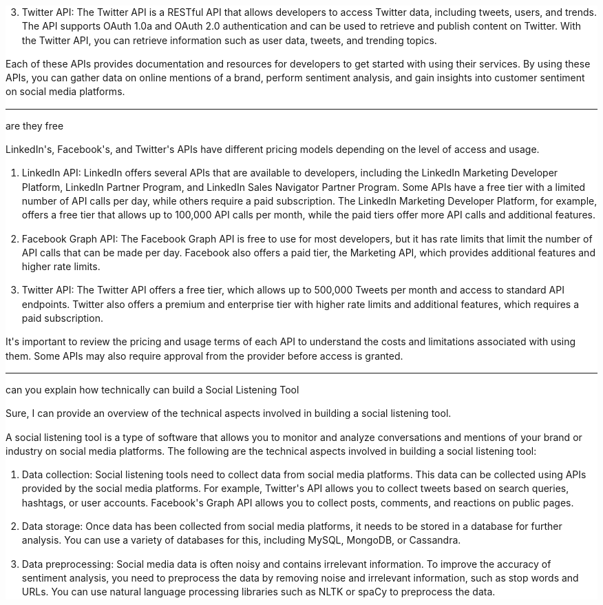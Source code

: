 3.  Twitter API: The Twitter API is a RESTful API that allows developers to access Twitter data, including tweets, users, and trends. The API supports OAuth 1.0a and OAuth 2.0 authentication and can be used to retrieve and publish content on Twitter. With the Twitter API, you can retrieve information such as user data, tweets, and trending topics.
    

Each of these APIs provides documentation and resources for developers to get started with using their services. By using these APIs, you can gather data on online mentions of a brand, perform sentiment analysis, and gain insights into customer sentiment on social media platforms.

-------------------------------------------------------------------------------------------------------------------------------------------------

are they free

LinkedIn's, Facebook's, and Twitter's APIs have different pricing models depending on the level of access and usage.

1.  LinkedIn API: LinkedIn offers several APIs that are available to developers, including the LinkedIn Marketing Developer Platform, LinkedIn Partner Program, and LinkedIn Sales Navigator Partner Program. Some APIs have a free tier with a limited number of API calls per day, while others require a paid subscription. The LinkedIn Marketing Developer Platform, for example, offers a free tier that allows up to 100,000 API calls per month, while the paid tiers offer more API calls and additional features.
    
2.  Facebook Graph API: The Facebook Graph API is free to use for most developers, but it has rate limits that limit the number of API calls that can be made per day. Facebook also offers a paid tier, the Marketing API, which provides additional features and higher rate limits.
    
3.  Twitter API: The Twitter API offers a free tier, which allows up to 500,000 Tweets per month and access to standard API endpoints. Twitter also offers a premium and enterprise tier with higher rate limits and additional features, which requires a paid subscription.
    

It's important to review the pricing and usage terms of each API to understand the costs and limitations associated with using them. Some APIs may also require approval from the provider before access is granted.

-------------------------------------------------------------------------------------------------------------------------------------------------

can you explain how technically can build a Social Listening Tool

Sure, I can provide an overview of the technical aspects involved in building a social listening tool.

A social listening tool is a type of software that allows you to monitor and analyze conversations and mentions of your brand or industry on social media platforms. The following are the technical aspects involved in building a social listening tool:

1.  Data collection: Social listening tools need to collect data from social media platforms. This data can be collected using APIs provided by the social media platforms. For example, Twitter's API allows you to collect tweets based on search queries, hashtags, or user accounts. Facebook's Graph API allows you to collect posts, comments, and reactions on public pages.
    
2.  Data storage: Once data has been collected from social media platforms, it needs to be stored in a database for further analysis. You can use a variety of databases for this, including MySQL, MongoDB, or Cassandra.
    
3.  Data preprocessing: Social media data is often noisy and contains irrelevant information. To improve the accuracy of sentiment analysis, you need to preprocess the data by removing noise and irrelevant information, such as stop words and URLs. You can use natural language processing libraries such as NLTK or spaCy to preprocess the data.
    